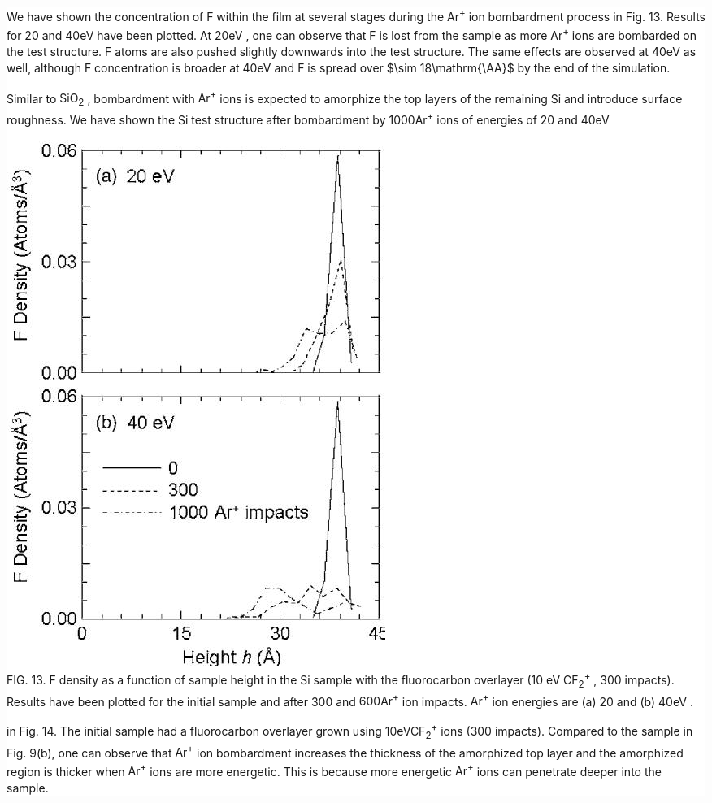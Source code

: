 We have shown the concentration of F within the film at several stages during the  $\mathrm{Ar^{+}}$  ion bombardment process in Fig. 13. Results for 20 and  $40\mathrm{eV}$  have been plotted. At  $20\mathrm{eV}$ , one can observe that F is lost from the sample as more  $\mathrm{Ar^{+}}$  ions are bombarded on the test structure. F atoms are also pushed slightly downwards into the test structure. The same effects are observed at  $40\mathrm{eV}$  as well, although F concentration is broader at  $40\mathrm{eV}$  and F is spread over  $\sim 18\mathrm{\AA}$  by the end of the simulation.

Similar to  $\mathrm{SiO}_2$ , bombardment with  $\mathrm{Ar^{+}}$  ions is expected to amorphize the top layers of the remaining Si and introduce surface roughness. We have shown the Si test structure after bombardment by  $1000\mathrm{Ar^{+}}$  ions of energies of 20 and  $40\mathrm{eV}$

![](images/7aaa27158c781ca522888e741a6308fa202a529d64ce8523c67aa796ec58a3fa.jpg)  
FIG. 13. F density as a function of sample height in the Si sample with the fluorocarbon overlayer (10 eV  $\mathrm{CF}_2^+$ , 300 impacts). Results have been plotted for the initial sample and after 300 and  $600\mathrm{Ar^{+}}$  ion impacts.  $\mathrm{Ar^{+}}$  ion energies are (a) 20 and (b)  $40\mathrm{eV}$ .

in Fig. 14. The initial sample had a fluorocarbon overlayer grown using  $10\mathrm{eV}\mathrm{CF}_2^+$  ions (300 impacts). Compared to the sample in Fig. 9(b), one can observe that  $\mathrm{Ar^{+}}$  ion bombardment increases the thickness of the amorphized top layer and the amorphized region is thicker when  $\mathrm{Ar^{+}}$  ions are more energetic. This is because more energetic  $\mathrm{Ar^{+}}$  ions can penetrate deeper into the sample.
